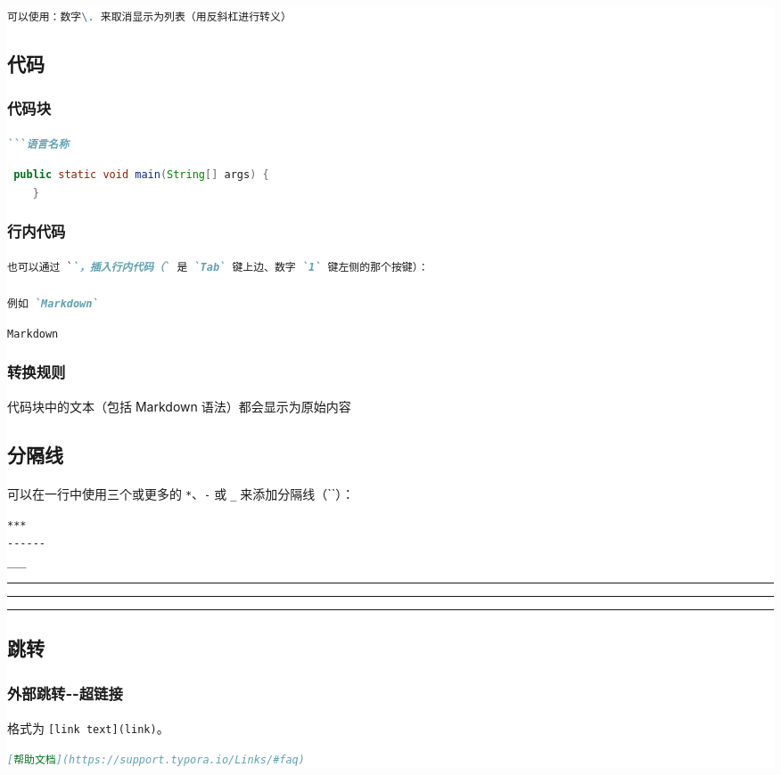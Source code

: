    ```markdown
   可以使用：数字\. 来取消显示为列表（用反斜杠进行转义）
   ```

## 代码

### 代码块

```markdown
```语言名称
```

```java
 public static void main(String[] args) {
    }
```

### 行内代码

```markdown
也可以通过 ``，插入行内代码（` 是 `Tab` 键上边、数字 `1` 键左侧的那个按键）：

例如 `Markdown`
```

`Markdown`



### 转换规则

代码块中的文本（包括 Markdown 语法）都会显示为原始内容

## 分隔线

可以在一行中使用三个或更多的 `*`、`-` 或 `_` 来添加分隔线（``）：

```markdown
***
------
___
```

***

------

_____

## 跳转

### 外部跳转--超链接

格式为 `[link text](link)`。

```markdown
[帮助文档](https://support.typora.io/Links/#faq)
```
